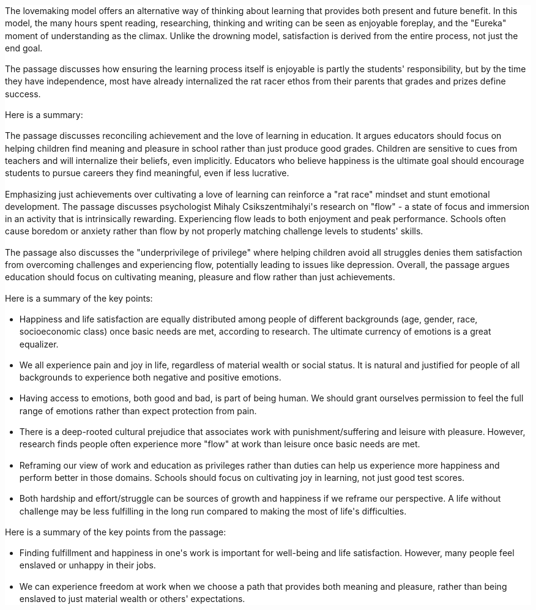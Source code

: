 The lovemaking model offers an alternative way of thinking about learning that provides both present and future benefit. In this model, the many hours spent reading, researching, thinking and writing can be seen as enjoyable foreplay, and the "Eureka" moment of understanding as the climax. Unlike the drowning model, satisfaction is derived from the entire process, not just the end goal. 

The passage discusses how ensuring the learning process itself is enjoyable is partly the students' responsibility, but by the time they have independence, most have already internalized the rat racer ethos from their parents that grades and prizes define success.

 Here is a summary:

The passage discusses reconciling achievement and the love of learning in education. It argues educators should focus on helping children find meaning and pleasure in school rather than just produce good grades. Children are sensitive to cues from teachers and will internalize their beliefs, even implicitly. Educators who believe happiness is the ultimate goal should encourage students to pursue careers they find meaningful, even if less lucrative. 

Emphasizing just achievements over cultivating a love of learning can reinforce a "rat race" mindset and stunt emotional development. The passage discusses psychologist Mihaly Csikszentmihalyi's research on "flow" - a state of focus and immersion in an activity that is intrinsically rewarding. Experiencing flow leads to both enjoyment and peak performance. Schools often cause boredom or anxiety rather than flow by not properly matching challenge levels to students' skills. 

The passage also discusses the "underprivilege of privilege" where helping children avoid all struggles denies them satisfaction from overcoming challenges and experiencing flow, potentially leading to issues like depression. Overall, the passage argues education should focus on cultivating meaning, pleasure and flow rather than just achievements.

 Here is a summary of the key points:

- Happiness and life satisfaction are equally distributed among people of different backgrounds (age, gender, race, socioeconomic class) once basic needs are met, according to research. The ultimate currency of emotions is a great equalizer. 

- We all experience pain and joy in life, regardless of material wealth or social status. It is natural and justified for people of all backgrounds to experience both negative and positive emotions. 

- Having access to emotions, both good and bad, is part of being human. We should grant ourselves permission to feel the full range of emotions rather than expect protection from pain.

- There is a deep-rooted cultural prejudice that associates work with punishment/suffering and leisure with pleasure. However, research finds people often experience more "flow" at work than leisure once basic needs are met. 

- Reframing our view of work and education as privileges rather than duties can help us experience more happiness and perform better in those domains. Schools should focus on cultivating joy in learning, not just good test scores.

- Both hardship and effort/struggle can be sources of growth and happiness if we reframe our perspective. A life without challenge may be less fulfilling in the long run compared to making the most of life's difficulties.

 Here is a summary of the key points from the passage:

- Finding fulfillment and happiness in one's work is important for well-being and life satisfaction. However, many people feel enslaved or unhappy in their jobs. 

- We can experience freedom at work when we choose a path that provides both meaning and pleasure, rather than being enslaved to just material wealth or others' expectations. 
